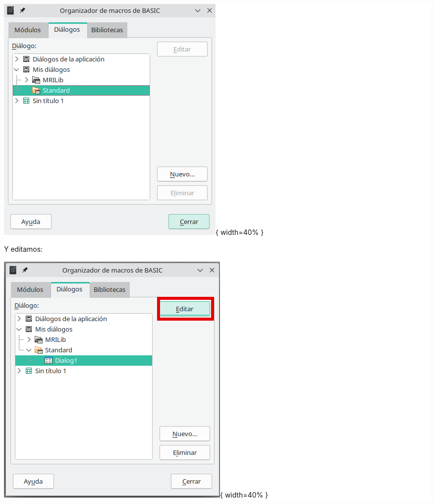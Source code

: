 ![Nuevo Diálogo](img/34.png){ width=40% }

Y editamos:

![Editamos Diálogo](img/35.png){ width=40% }
